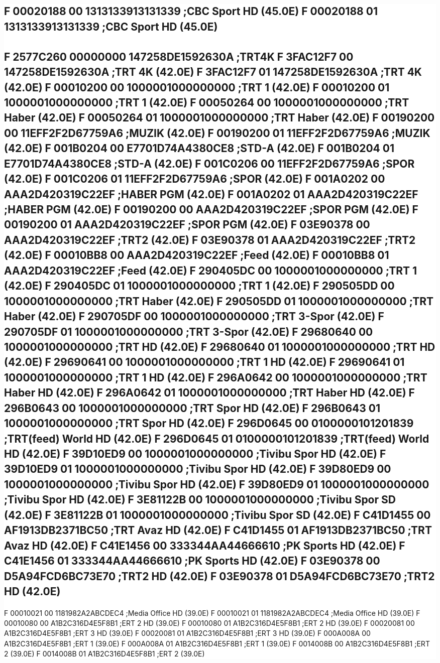F 00020188 00 1313133913131339 ;CBC Sport HD (45.0E)
F 00020188 01 1313133913131339 ;CBC Sport HD (45.0E)
---------------------------------------------
F 2577C260 00000000 147258DE1592630A ;TRT4K
F 3FAC12F7 00 147258DE1592630A ;TRT 4K (42.0E)
F 3FAC12F7 01 147258DE1592630A ;TRT 4K (42.0E)
F 00010200 00 1000001000000000 ;TRT 1 (42.0E)
F 00010200 01 1000001000000000 ;TRT 1 (42.0E)
F 00050264 00 1000001000000000 ;TRT Haber (42.0E)
F 00050264 01 1000001000000000 ;TRT Haber (42.0E)
F 00190200 00 11EFF2F2D67759A6 ;MUZIK (42.0E)
F 00190200 01 11EFF2F2D67759A6 ;MUZIK (42.0E)
F 001B0204 00 E7701D74A4380CE8 ;STD-A (42.0E)
F 001B0204 01 E7701D74A4380CE8 ;STD-A (42.0E)
F 001C0206 00 11EFF2F2D67759A6 ;SPOR (42.0E)
F 001C0206 01 11EFF2F2D67759A6 ;SPOR (42.0E)
F 001A0202 00 AAA2D420319C22EF ;HABER PGM (42.0E)
F 001A0202 01 AAA2D420319C22EF ;HABER PGM (42.0E)
F 00190200 00 AAA2D420319C22EF ;SPOR PGM (42.0E)
F 00190200 01 AAA2D420319C22EF ;SPOR PGM (42.0E)
F 03E90378 00 AAA2D420319C22EF ;TRT2 (42.0E)
F 03E90378 01 AAA2D420319C22EF ;TRT2 (42.0E)
F 00010BB8 00 AAA2D420319C22EF ;Feed (42.0E)
F 00010BB8 01 AAA2D420319C22EF ;Feed (42.0E)
F 290405DC 00 1000001000000000 ;TRT 1 (42.0E)
F 290405DC 01 1000001000000000 ;TRT 1 (42.0E)
F 290505DD 00 1000001000000000 ;TRT Haber (42.0E)
F 290505DD 01 1000001000000000 ;TRT Haber (42.0E)
F 290705DF 00 1000001000000000 ;TRT 3-Spor (42.0E)
F 290705DF 01 1000001000000000 ;TRT 3-Spor (42.0E)
F 29680640 00 1000001000000000 ;TRT HD (42.0E)
F 29680640 01 1000001000000000 ;TRT HD (42.0E)
F 29690641 00 1000001000000000 ;TRT 1 HD (42.0E)
F 29690641 01 1000001000000000 ;TRT 1 HD (42.0E)
F 296A0642 00 1000001000000000 ;TRT Haber HD (42.0E)
F 296A0642 01 1000001000000000 ;TRT Haber HD (42.0E)
F 296B0643 00 1000001000000000 ;TRT Spor HD (42.0E)
F 296B0643 01 1000001000000000 ;TRT Spor HD (42.0E)
F 296D0645 00 0100000101201839 ;TRT(feed) World HD (42.0E)
F 296D0645 01 0100000101201839 ;TRT(feed) World HD (42.0E)
F 39D10ED9 00 1000001000000000 ;Tivibu Spor HD (42.0E)
F 39D10ED9 01 1000001000000000 ;Tivibu Spor HD (42.0E)
F 39D80ED9 00 1000001000000000 ;Tivibu Spor HD (42.0E)
F 39D80ED9 01 1000001000000000 ;Tivibu Spor HD (42.0E)
F 3E81122B 00 1000001000000000 ;Tivibu Spor SD (42.0E)
F 3E81122B 01 1000001000000000 ;Tivibu Spor SD (42.0E)
F C41D1455 00 AF1913DB2371BC50 ;TRT Avaz HD (42.0E)
F C41D1455 01 AF1913DB2371BC50 ;TRT Avaz HD (42.0E)
F C41E1456 00 333344AA44666610 ;PK Sports HD (42.0E)
F C41E1456 01 333344AA44666610 ;PK Sports HD (42.0E)
F 03E90378 00 D5A94FCD6BC73E70 ;TRT2 HD (42.0E)
F 03E90378 01 D5A94FCD6BC73E70 ;TRT2 HD (42.0E)
---------------------------------------------
F 00010021 00 1181982A2ABCDEC4 ;Media Office HD (39.0E)
F 00010021 01 1181982A2ABCDEC4 ;Media Office HD (39.0E)
F 00010080 00 A1B2C316D4E5F8B1 ;ERT 2 HD (39.0E) 
F 00010080 01 A1B2C316D4E5F8B1 ;ERT 2 HD (39.0E) 
F 00020081 00 A1B2C316D4E5F8B1 ;ERT 3 HD (39.0E) 
F 00020081 01 A1B2C316D4E5F8B1 ;ERT 3 HD (39.0E) 
F 000A008A 00 A1B2C316D4E5F8B1 ;ERT 1 (39.0E) 
F 000A008A 01 A1B2C316D4E5F8B1 ;ERT 1 (39.0E) 
F 0014008B 00 A1B2C316D4E5F8B1 ;ERT 2 (39.0E) 
F 0014008B 01 A1B2C316D4E5F8B1 ;ERT 2 (39.0E)